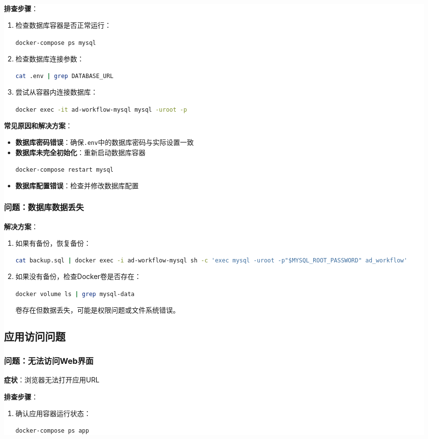 **排查步骤**：

1. 检查数据库容器是否正常运行：

    ```bash
    docker-compose ps mysql
    ```

2. 检查数据库连接参数：

    ```bash
    cat .env | grep DATABASE_URL
    ```

3. 尝试从容器内连接数据库：
    ```bash
    docker exec -it ad-workflow-mysql mysql -uroot -p
    ```

**常见原因和解决方案**：

- **数据库密码错误**：确保`.env`中的数据库密码与实际设置一致
- **数据库未完全初始化**：重新启动数据库容器
    ```bash
    docker-compose restart mysql
    ```
- **数据库配置错误**：检查并修改数据库配置

### 问题：数据库数据丢失

**解决方案**：

1. 如果有备份，恢复备份：
    ```bash
    cat backup.sql | docker exec -i ad-workflow-mysql sh -c 'exec mysql -uroot -p"$MYSQL_ROOT_PASSWORD" ad_workflow'
    ```
2. 如果没有备份，检查Docker卷是否存在：
    ```bash
    docker volume ls | grep mysql-data
    ```
    卷存在但数据丢失，可能是权限问题或文件系统错误。

## 应用访问问题

### 问题：无法访问Web界面

**症状**：浏览器无法打开应用URL

**排查步骤**：

1. 确认应用容器运行状态：

    ```bash
    docker-compose ps app
    ```

